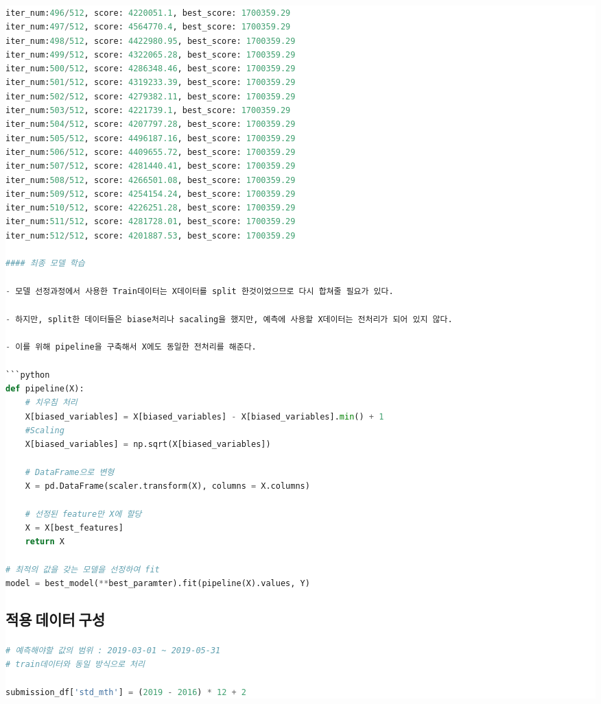 ```python
iter_num:496/512, score: 4220051.1, best_score: 1700359.29
iter_num:497/512, score: 4564770.4, best_score: 1700359.29
iter_num:498/512, score: 4422980.95, best_score: 1700359.29
iter_num:499/512, score: 4322065.28, best_score: 1700359.29
iter_num:500/512, score: 4286348.46, best_score: 1700359.29
iter_num:501/512, score: 4319233.39, best_score: 1700359.29
iter_num:502/512, score: 4279382.11, best_score: 1700359.29
iter_num:503/512, score: 4221739.1, best_score: 1700359.29
iter_num:504/512, score: 4207797.28, best_score: 1700359.29
iter_num:505/512, score: 4496187.16, best_score: 1700359.29
iter_num:506/512, score: 4409655.72, best_score: 1700359.29
iter_num:507/512, score: 4281440.41, best_score: 1700359.29
iter_num:508/512, score: 4266501.08, best_score: 1700359.29
iter_num:509/512, score: 4254154.24, best_score: 1700359.29
iter_num:510/512, score: 4226251.28, best_score: 1700359.29
iter_num:511/512, score: 4281728.01, best_score: 1700359.29
iter_num:512/512, score: 4201887.53, best_score: 1700359.29

#### 최종 모델 학습

- 모델 선정과정에서 사용한 Train데이터는 X데이터를 split 한것이었으므로 다시 합쳐줄 필요가 있다.

- 하지만, split한 데이터들은 biase처리나 sacaling을 했지만, 예측에 사용할 X데이터는 전처리가 되어 있지 않다.

- 이를 위해 pipeline을 구축해서 X에도 동일한 전처리를 해준다.

```python
def pipeline(X):
    # 치우침 처리
    X[biased_variables] = X[biased_variables] - X[biased_variables].min() + 1
    #Scaling
    X[biased_variables] = np.sqrt(X[biased_variables])        
    
    # DataFrame으로 변형
    X = pd.DataFrame(scaler.transform(X), columns = X.columns)
    
    # 선정된 feature만 X에 할당
    X = X[best_features]
    return X

# 최적의 값을 갖는 모델을 선정하여 fit
model = best_model(**best_paramter).fit(pipeline(X).values, Y)
```

## 적용 데이터 구성

```python
# 예측해야할 값의 범위 : 2019-03-01 ~ 2019-05-31
# train데이터와 동일 방식으로 처리

submission_df['std_mth'] = (2019 - 2016) * 12 + 2
```
